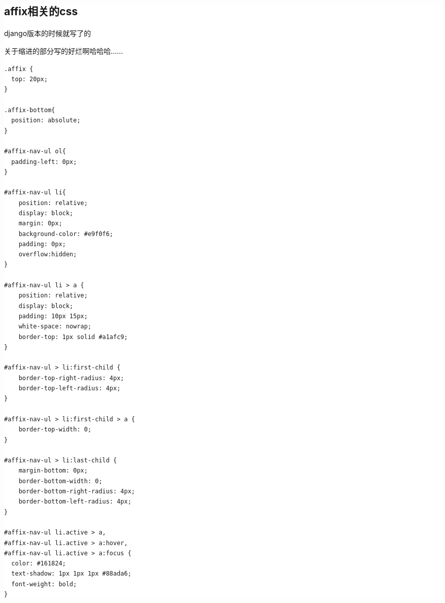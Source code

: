 ## affix相关的css ##

django版本的时候就写了的

关于缩进的部分写的好烂啊哈哈哈……

    .affix {
      top: 20px;
    }

    .affix-bottom{
      position: absolute;
    }

    #affix-nav-ul ol{
      padding-left: 0px;
    }

    #affix-nav-ul li{
        position: relative;
        display: block;
        margin: 0px;
        background-color: #e9f0f6;
        padding: 0px;
        overflow:hidden;
    }

    #affix-nav-ul li > a {
        position: relative;
        display: block;
        padding: 10px 15px;
        white-space: nowrap;
        border-top: 1px solid #a1afc9;
    }

    #affix-nav-ul > li:first-child {
        border-top-right-radius: 4px;
        border-top-left-radius: 4px;
    }

    #affix-nav-ul > li:first-child > a {
        border-top-width: 0;
    }

    #affix-nav-ul > li:last-child {
        margin-bottom: 0px;
        border-bottom-width: 0;
        border-bottom-right-radius: 4px;
        border-bottom-left-radius: 4px;
    }

    #affix-nav-ul li.active > a, 
    #affix-nav-ul li.active > a:hover, 
    #affix-nav-ul li.active > a:focus {
      color: #161824;
      text-shadow: 1px 1px 1px #88ada6;
      font-weight: bold;
    }
